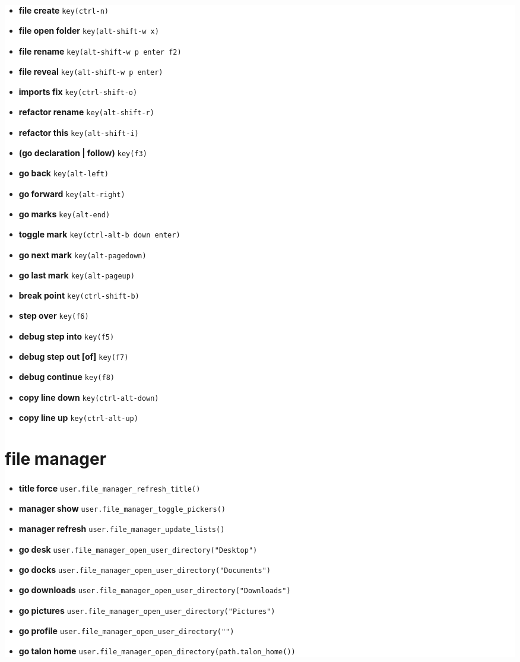  - **file create**  `key(ctrl-n)`

 - **file open folder**  `key(alt-shift-w x)`

 - **file rename**  `key(alt-shift-w p enter f2)`

 - **file reveal**  `key(alt-shift-w p enter)`

 - **imports fix**  `key(ctrl-shift-o)`

 - **refactor rename**  `key(alt-shift-r)`

 - **refactor this**  `key(alt-shift-i)`

 - **(go declaration | follow)**  `key(f3)`

 - **go back**  `key(alt-left)`

 - **go forward**  `key(alt-right)`

 - **go marks**  `key(alt-end)`

 - **toggle mark**  `key(ctrl-alt-b down enter)`

 - **go next mark**  `key(alt-pagedown)`

 - **go last mark**  `key(alt-pageup)`

 - **break point**  `key(ctrl-shift-b)`

 - **step over**  `key(f6)`

 - **debug step into**  `key(f5)`

 - **debug step out [of]**  `key(f7)`

 - **debug continue**  `key(f8)`

 - **copy line down**  `key(ctrl-alt-down)`

 - **copy line up**  `key(ctrl-alt-up)`



#  file manager


 - **title force**  `user.file_manager_refresh_title()`

 - **manager show**  `user.file_manager_toggle_pickers()`

 - **manager refresh**  `user.file_manager_update_lists()`

 - **go desk**  `user.file_manager_open_user_directory("Desktop")`

 - **go docks**  `user.file_manager_open_user_directory("Documents")`

 - **go downloads**  `user.file_manager_open_user_directory("Downloads")`

 - **go pictures**  `user.file_manager_open_user_directory("Pictures")`

 - **go profile**  `user.file_manager_open_user_directory("")`

 - **go talon home**  `user.file_manager_open_directory(path.talon_home())`
